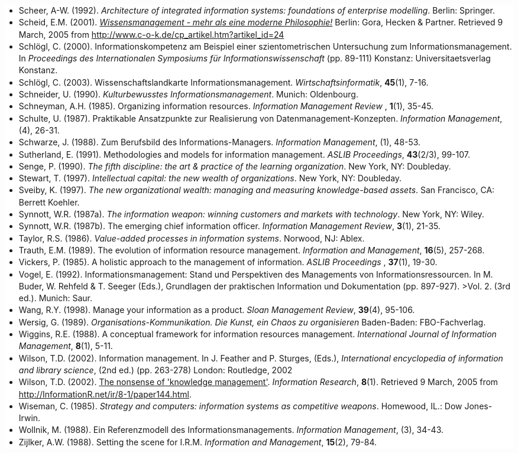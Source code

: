 *   <a name="Scheer" id="Scheer"></a>Scheer, A-W. (1992). _Architecture of integrated information systems: foundations of enterprise modelling_. Berlin: Springer.
*   <a name="Scheid" id="Scheid"></a>Scheid, E.M. (2001). [_Wissensmanagement - mehr als eine moderne Philosophie!_](http://www.c-o-k.de/cp_artikel.htm?artikel_id=24) Berlin: Gora, Hecken & Partner. Retrieved 9 March, 2005 from http://www.c-o-k.de/cp_artikel.htm?artikel_id=24
*   <a name="Schloegl_2000" id="Schloegl_2000"></a>Schlögl, C. (2000). Informationskompetenz am Beispiel einer szientometrischen Untersuchung zum Informationsmanagement. In _Proceedings des Internationalen Symposiums für Informationswissenschaft_ (pp. 89-111) Konstanz: Universitaetsverlag Konstanz.
*   <a name="Schloegl_2003" id="Schloegl_2003"></a>Schlögl, C. (2003). Wissenschaftslandkarte Informationsmanagement. _Wirtschaftsinformatik_, **45**(1), 7-16.
*   <a name="Schneider" id="Schneider"></a>Schneider, U. (1990). _Kulturbewusstes Informationsmanagement_. Munich: Oldenbourg.
*   <a name="Schneyman" id="Schneyman"></a>Schneyman, A.H. (1985). Organizing information resources. _Information Management Review_ , **1**(1), 35-45.
*   <a name="Schulte" id="Schulte"></a>Schulte, U. (1987). Praktikable Ansatzpunkte zur Realisierung von Datenmanagement-Konzepten. _Information Management_, (4), 26-31.
*   <a name="Schwarze" id="Schwarze"></a>Schwarze, J. (1988). Zum Berufsbild des Informations-Managers. _Information Management_, (1), 48-53.
*   <a name="Sutherland" id="Sutherland"></a>Sutherland, E. (1991). Methodologies and models for information management. _ASLIB Proceedings_, **43**(2/3), 99-107.
*   <a name="Senge" id="Senge"></a>Senge, P. (1990). _The fifth discipline: the art & practice of the learning organization_. New York, NY: Doubleday.
*   <a name="Stewart" id="Stewart"></a>Stewart, T. (1997). _Intellectual capital: the new wealth of organizations_. New York, NY: Doubleday.
*   <a name="Sveiby" id="Sveiby"></a>Sveiby, K. (1997). _The new organizational wealth: managing and measuring knowledge-based assets_. San Francisco, CA: Berrett Koehler.
*   <a name="Synnott_1987a" id="Synnott_1987a"></a>Synnott, W.R. (1987a). _The information weapon: winning customers and markets with technology_. New York, NY: Wiley.
*   <a name="Synnott_1987b" id="Synnott_1987b"></a>Synnott, W.R. (1987b). The emerging chief information officer. _Information Management Review_, **3**(1), 21-35.
*   <a name="Taylor" id="Taylor"></a>Taylor, R.S. (1986). _Value-added processes in information systems_. Norwood, NJ: Ablex.
*   <a name="Trauth" id="Trauth"></a>Trauth, E.M. (1989). The evolution of information resource management. _Information and Management_, **16**(5), 257-268.
*   <a name="Vickers" id="Vickers"></a>Vickers, P. (1985). A holistic approach to the management of information. _ASLIB Proceedings_ , **37**(1), 19-30.
*   <a name="Vogel" id="Vogel"></a>Vogel, E. (1992). Informationsmanagement: Stand und Perspektiven des Managements von Informationsressourcen. In M. Buder, W. Rehfeld & T. Seeger (Eds.), Grundlagen der praktischen Information und Dokumentation (pp. 897-927). >Vol. 2\. (3rd ed.). Munich: Saur.
*   <a name="Wang" id="Wang"></a>Wang, R.Y. (1998). Manage your information as a product. _Sloan Management Review_, **39**(4), 95-106.
*   <a name="Wersig" id="Wersig"></a>Wersig, G. (1989). _Organisations-Kommunikation. Die Kunst, ein Chaos zu organisieren_ Baden-Baden: FBO-Fachverlag.
*   <a name="Wiggins" id="Wiggins"></a>Wiggins, R.E. (1988). A conceptual framework for information resources management. _International Journal of Information Management_, **8**(1), 5-11\.
*   <a name="Wilson02" id="Wilson02"></a>Wilson, T.D. (2002). Information management. In J. Feather and P. Sturges, (Eds.), _International encyclopedia of information and library science_, (2nd ed.) (pp. 263-278) London: Routledge, 2002
*   <a name="Wilson" id="Wilson"></a>Wilson, T.D. (2002). [The nonsense of 'knowledge management'](http://InformationR.net/ir/8-1/paper144.html). _Information Research_, **8**(1). Retrieved 9 March, 2005 from http://InformationR.net/ir/8-1/paper144.html.
*   <a name="Wiseman" id="Wiseman"></a>Wiseman, C. (1985). _Strategy and computers: information systems as competitive weapons_. Homewood, IL.: Dow Jones-Irwin.
*   <a name="Wollnik" id="Wollnik"></a>Wollnik, M. (1988). Ein Referenzmodell des Informationsmanagements. _Information Management_, (3), 34-43.
*   <a name="Zijlker" id="Zijlker"></a>Zijlker, A.W. (1988). Setting the scene for I.R.M. _Information and Management_, **15**(2), 79-84.
